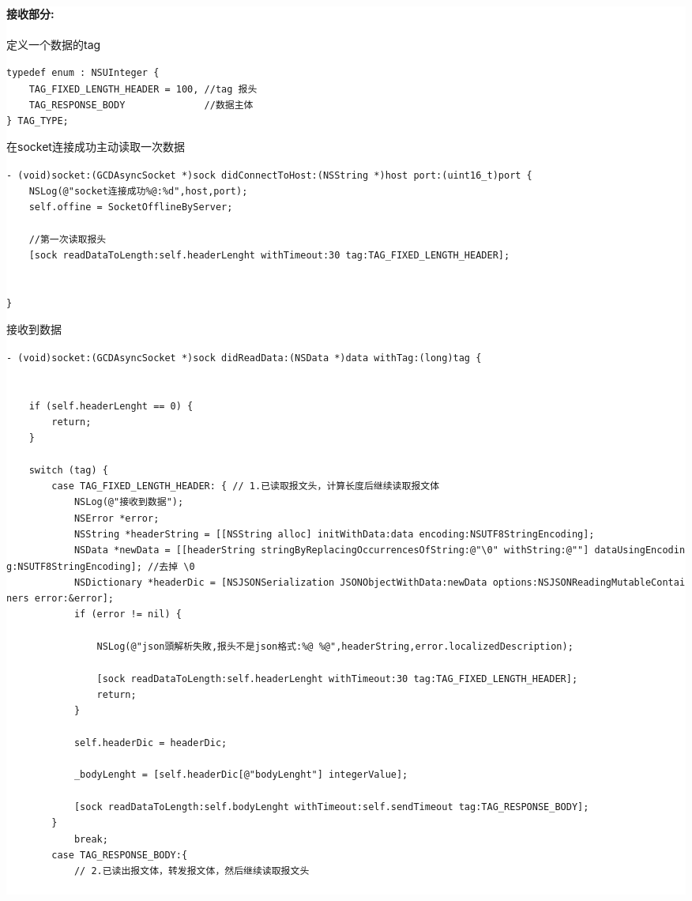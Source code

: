 #### 接收部分:  
定义一个数据的tag 
 
```
typedef enum : NSUInteger {
    TAG_FIXED_LENGTH_HEADER = 100, //tag 报头
    TAG_RESPONSE_BODY              //数据主体
} TAG_TYPE;

```

在socket连接成功主动读取一次数据  

```
- (void)socket:(GCDAsyncSocket *)sock didConnectToHost:(NSString *)host port:(uint16_t)port {
    NSLog(@"socket连接成功%@:%d",host,port);
    self.offine = SocketOfflineByServer;
    
    //第一次读取报头
    [sock readDataToLength:self.headerLenght withTimeout:30 tag:TAG_FIXED_LENGTH_HEADER];
    
    
}
```

接收到数据

```
- (void)socket:(GCDAsyncSocket *)sock didReadData:(NSData *)data withTag:(long)tag {
    
    
    if (self.headerLenght == 0) {
        return;
    }
    
    switch (tag) {
        case TAG_FIXED_LENGTH_HEADER: { // 1.已读取报文头，计算长度后继续读取报文体
            NSLog(@"接收到数据");
            NSError *error;
            NSString *headerString = [[NSString alloc] initWithData:data encoding:NSUTF8StringEncoding];
            NSData *newData = [[headerString stringByReplacingOccurrencesOfString:@"\0" withString:@""] dataUsingEncoding:NSUTF8StringEncoding]; //去掉 \0
            NSDictionary *headerDic = [NSJSONSerialization JSONObjectWithData:newData options:NSJSONReadingMutableContainers error:&error];
            if (error != nil) {
                
                NSLog(@"json頭解析失敗,报头不是json格式:%@ %@",headerString,error.localizedDescription);
                
                [sock readDataToLength:self.headerLenght withTimeout:30 tag:TAG_FIXED_LENGTH_HEADER];
                return;
            }
            
            self.headerDic = headerDic;
            
            _bodyLenght = [self.headerDic[@"bodyLenght"] integerValue];
            
            [sock readDataToLength:self.bodyLenght withTimeout:self.sendTimeout tag:TAG_RESPONSE_BODY];
        }
            break;
        case TAG_RESPONSE_BODY:{
            // 2.已读出报文体，转发报文体，然后继续读取报文头
            
```